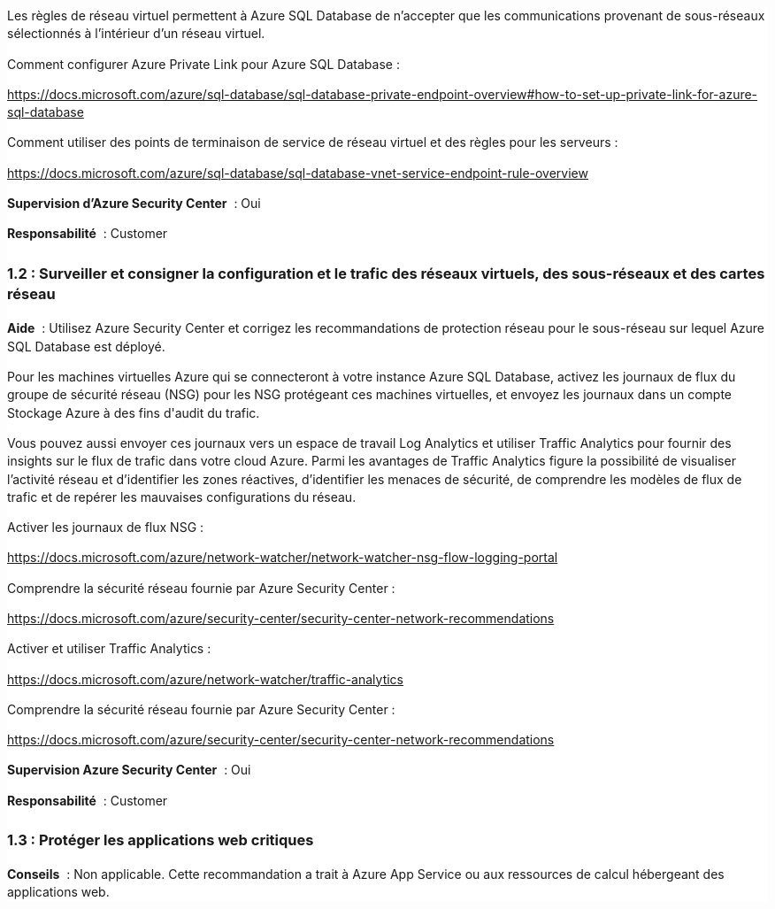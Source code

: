 Les règles de réseau virtuel permettent à Azure SQL Database de n’accepter que les communications provenant de sous-réseaux sélectionnés à l’intérieur d’un réseau virtuel.

Comment configurer Azure Private Link pour Azure SQL Database :

https://docs.microsoft.com/azure/sql-database/sql-database-private-endpoint-overview#how-to-set-up-private-link-for-azure-sql-database

Comment utiliser des points de terminaison de service de réseau virtuel et des règles pour les serveurs :

https://docs.microsoft.com/azure/sql-database/sql-database-vnet-service-endpoint-rule-overview

**Supervision d’Azure Security Center**  : Oui

**Responsabilité**  : Customer

### <a name="12-monitor-and-log-the-configuration-and-traffic-of-vnets-subnets-and-nics"></a>1.2 : Surveiller et consigner la configuration et le trafic des réseaux virtuels, des sous-réseaux et des cartes réseau

**Aide**  : Utilisez Azure Security Center et corrigez les recommandations de protection réseau pour le sous-réseau sur lequel Azure SQL Database est déployé.

Pour les machines virtuelles Azure qui se connecteront à votre instance Azure SQL Database, activez les journaux de flux du groupe de sécurité réseau (NSG) pour les NSG protégeant ces machines virtuelles, et envoyez les journaux dans un compte Stockage Azure à des fins d'audit du trafic.

Vous pouvez aussi envoyer ces journaux vers un espace de travail Log Analytics et utiliser Traffic Analytics pour fournir des insights sur le flux de trafic dans votre cloud Azure. Parmi les avantages de Traffic Analytics figure la possibilité de visualiser l’activité réseau et d’identifier les zones réactives, d’identifier les menaces de sécurité, de comprendre les modèles de flux de trafic et de repérer les mauvaises configurations du réseau.

Activer les journaux de flux NSG :

https://docs.microsoft.com/azure/network-watcher/network-watcher-nsg-flow-logging-portal

Comprendre la sécurité réseau fournie par Azure Security Center :

https://docs.microsoft.com/azure/security-center/security-center-network-recommendations

Activer et utiliser Traffic Analytics :

https://docs.microsoft.com/azure/network-watcher/traffic-analytics

Comprendre la sécurité réseau fournie par Azure Security Center :

https://docs.microsoft.com/azure/security-center/security-center-network-recommendations

**Supervision Azure Security Center**  : Oui

**Responsabilité**  : Customer

### <a name="13-protect-critical-web-applications"></a>1.3 : Protéger les applications web critiques

**Conseils**  : Non applicable. Cette recommandation a trait à Azure App Service ou aux ressources de calcul hébergeant des applications web.
